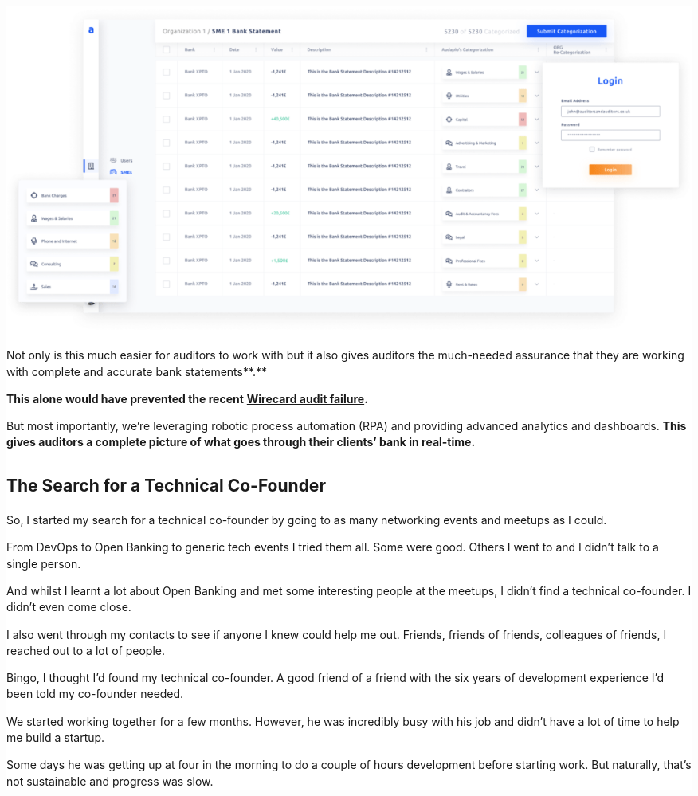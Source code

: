 ![Audapio's MVP (built by an agency, not a non-technical founder)](images/AUDAPIO-1-1024x487.png)

Not only is this much easier for auditors to work with but it also gives auditors the much-needed assurance that they are working with complete and accurate bank statements**.**

**This alone would have prevented the recent** [**Wirecard audit failure**](https://www.ft.com/content/a9deb987-df70-4a72-bd41-47ed8942e83b)**.**

But most importantly, we’re leveraging robotic process automation (RPA) and providing advanced analytics and dashboards. **This gives auditors a complete picture of what goes through their clients’ bank in real-time.** 

## The Search for a Technical Co-Founder

So, I started my search for a technical co-founder by going to as many networking events and meetups as I could.

From DevOps to Open Banking to generic tech events I tried them all. Some were good. Others I went to and I didn’t talk to a single person.

And whilst I learnt a lot about Open Banking and met some interesting people at the meetups, I didn’t find a technical co-founder. I didn’t even come close.

I also went through my contacts to see if anyone I knew could help me out. Friends, friends of friends, colleagues of friends, I reached out to a lot of people.

Bingo, I thought I’d found my technical co-founder. A good friend of a friend with the six years of development experience I’d been told my co-founder needed.

We started working together for a few months. However, he was incredibly busy with his job and didn’t have a lot of time to help me build a startup.

Some days he was getting up at four in the morning to do a couple of hours development before starting work. But naturally, that’s not sustainable and progress was slow.
